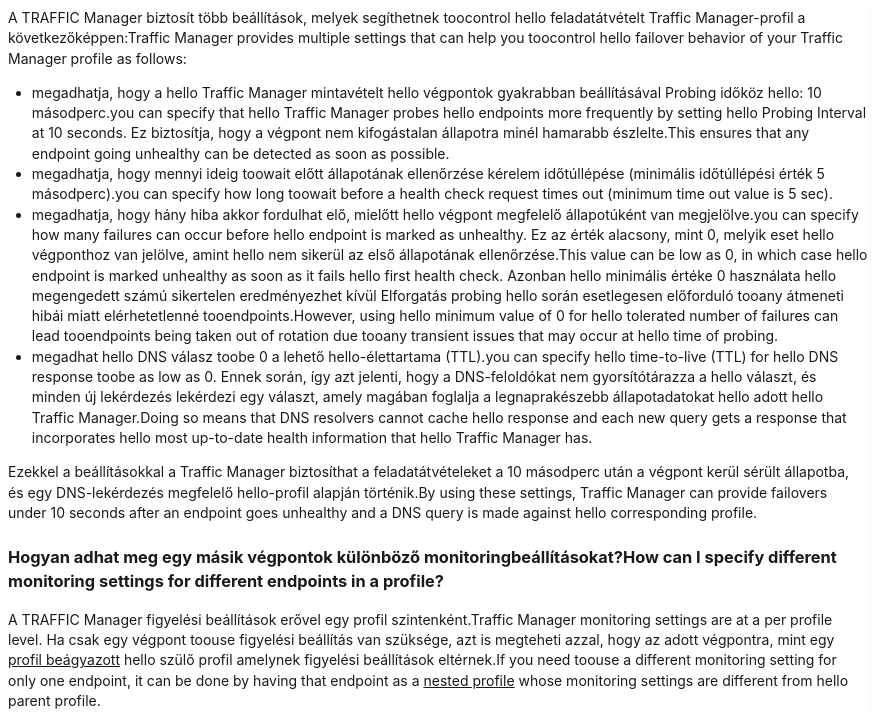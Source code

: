 <span data-ttu-id="b1ca1-284">A TRAFFIC Manager biztosít több beállítások, melyek segíthetnek toocontrol hello feladatátvételt Traffic Manager-profil a következőképpen:</span><span class="sxs-lookup"><span data-stu-id="b1ca1-284">Traffic Manager provides multiple settings that can help you toocontrol hello failover behavior of your Traffic Manager profile as follows:</span></span>
- <span data-ttu-id="b1ca1-285">megadhatja, hogy a hello Traffic Manager mintavételt hello végpontok gyakrabban beállításával Probing időköz hello: 10 másodperc.</span><span class="sxs-lookup"><span data-stu-id="b1ca1-285">you can specify that hello Traffic Manager probes hello endpoints more frequently by setting hello Probing Interval at 10 seconds.</span></span> <span data-ttu-id="b1ca1-286">Ez biztosítja, hogy a végpont nem kifogástalan állapotra minél hamarabb észlelte.</span><span class="sxs-lookup"><span data-stu-id="b1ca1-286">This ensures that any endpoint going unhealthy can be detected as soon as possible.</span></span> 
- <span data-ttu-id="b1ca1-287">megadhatja, hogy mennyi ideig toowait előtt állapotának ellenőrzése kérelem időtúllépése (minimális időtúllépési érték 5 másodperc).</span><span class="sxs-lookup"><span data-stu-id="b1ca1-287">you can specify how long toowait before a health check request times out (minimum time out value is 5 sec).</span></span>
- <span data-ttu-id="b1ca1-288">megadhatja, hogy hány hiba akkor fordulhat elő, mielőtt hello végpont megfelelő állapotúként van megjelölve.</span><span class="sxs-lookup"><span data-stu-id="b1ca1-288">you can specify how many failures can occur before hello endpoint is marked as unhealthy.</span></span> <span data-ttu-id="b1ca1-289">Ez az érték alacsony, mint 0, melyik eset hello végponthoz van jelölve, amint hello nem sikerül az első állapotának ellenőrzése.</span><span class="sxs-lookup"><span data-stu-id="b1ca1-289">This value can be low as 0, in which case hello endpoint is marked unhealthy as soon as it fails hello first health check.</span></span> <span data-ttu-id="b1ca1-290">Azonban hello minimális értéke 0 használata hello megengedett számú sikertelen eredményezhet kívül Elforgatás probing hello során esetlegesen előforduló tooany átmeneti hibái miatt elérhetetlenné tooendpoints.</span><span class="sxs-lookup"><span data-stu-id="b1ca1-290">However, using hello minimum value of 0 for hello tolerated number of failures can lead tooendpoints being taken out of rotation due tooany transient issues that may occur at hello time of probing.</span></span>
- <span data-ttu-id="b1ca1-291">megadhat hello DNS válasz toobe 0 a lehető hello-élettartama (TTL).</span><span class="sxs-lookup"><span data-stu-id="b1ca1-291">you can specify hello time-to-live (TTL) for hello DNS response toobe as low as 0.</span></span> <span data-ttu-id="b1ca1-292">Ennek során, így azt jelenti, hogy a DNS-feloldókat nem gyorsítótárazza a hello választ, és minden új lekérdezés lekérdezi egy választ, amely magában foglalja a legnaprakészebb állapotadatokat hello adott hello Traffic Manager.</span><span class="sxs-lookup"><span data-stu-id="b1ca1-292">Doing so means that DNS resolvers cannot cache hello response and each new query gets a response that incorporates hello most up-to-date health information that hello Traffic Manager has.</span></span>

<span data-ttu-id="b1ca1-293">Ezekkel a beállításokkal a Traffic Manager biztosíthat a feladatátvételeket a 10 másodperc után a végpont kerül sérült állapotba, és egy DNS-lekérdezés megfelelő hello-profil alapján történik.</span><span class="sxs-lookup"><span data-stu-id="b1ca1-293">By using these settings, Traffic Manager can provide failovers under 10 seconds after an endpoint goes unhealthy and a DNS query is made against hello corresponding profile.</span></span>

### <a name="how-can-i-specify-different-monitoring-settings-for-different-endpoints-in-a-profile"></a><span data-ttu-id="b1ca1-294">Hogyan adhat meg egy másik végpontok különböző monitoringbeállításokat?</span><span class="sxs-lookup"><span data-stu-id="b1ca1-294">How can I specify different monitoring settings for different endpoints in a profile?</span></span>

<span data-ttu-id="b1ca1-295">A TRAFFIC Manager figyelési beállítások erővel egy profil szintenként.</span><span class="sxs-lookup"><span data-stu-id="b1ca1-295">Traffic Manager monitoring settings are at a per profile level.</span></span> <span data-ttu-id="b1ca1-296">Ha csak egy végpont toouse figyelési beállítás van szüksége, azt is megteheti azzal, hogy az adott végpontra, mint egy [profil beágyazott](traffic-manager-nested-profiles.md) hello szülő profil amelynek figyelési beállítások eltérnek.</span><span class="sxs-lookup"><span data-stu-id="b1ca1-296">If you need toouse a different monitoring setting for only one endpoint, it can be done by having that endpoint as a [nested profile](traffic-manager-nested-profiles.md) whose monitoring settings are different from hello parent profile.</span></span>
